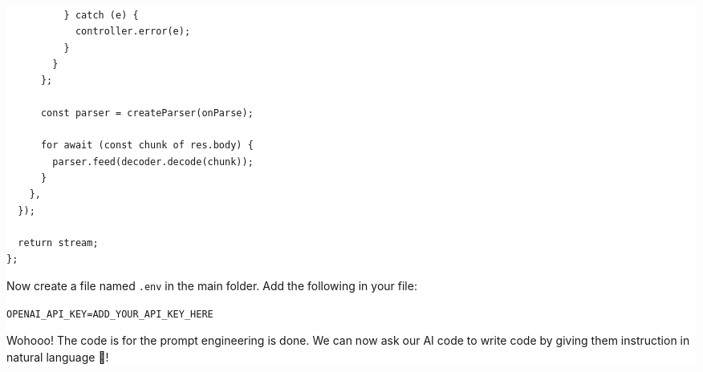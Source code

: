 ```
          } catch (e) {
            controller.error(e);
          }
        }
      };

      const parser = createParser(onParse);

      for await (const chunk of res.body) {
        parser.feed(decoder.decode(chunk));
      }
    },
  });

  return stream;
};
```
Now create a file named `.env` in the main folder. Add the following in your file:
```
OPENAI_API_KEY=ADD_YOUR_API_KEY_HERE
```

Wohooo! The code is for the prompt engineering is done. We can now ask our AI code to write code by giving them instruction in natural language 🎉!
